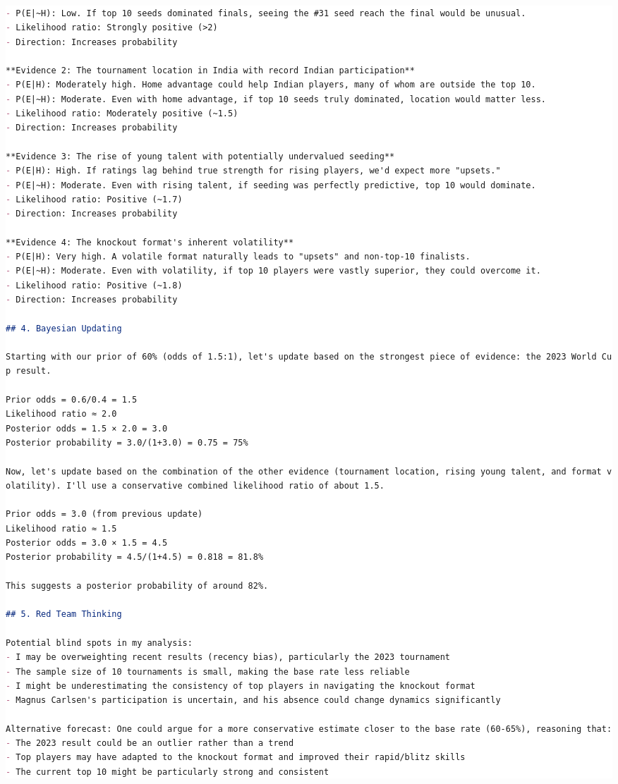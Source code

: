 ```md
- P(E|~H): Low. If top 10 seeds dominated finals, seeing the #31 seed reach the final would be unusual.
- Likelihood ratio: Strongly positive (>2)
- Direction: Increases probability

**Evidence 2: The tournament location in India with record Indian participation**
- P(E|H): Moderately high. Home advantage could help Indian players, many of whom are outside the top 10.
- P(E|~H): Moderate. Even with home advantage, if top 10 seeds truly dominated, location would matter less.
- Likelihood ratio: Moderately positive (~1.5)
- Direction: Increases probability

**Evidence 3: The rise of young talent with potentially undervalued seeding**
- P(E|H): High. If ratings lag behind true strength for rising players, we'd expect more "upsets."
- P(E|~H): Moderate. Even with rising talent, if seeding was perfectly predictive, top 10 would dominate.
- Likelihood ratio: Positive (~1.7)
- Direction: Increases probability

**Evidence 4: The knockout format's inherent volatility**
- P(E|H): Very high. A volatile format naturally leads to "upsets" and non-top-10 finalists.
- P(E|~H): Moderate. Even with volatility, if top 10 players were vastly superior, they could overcome it.
- Likelihood ratio: Positive (~1.8)
- Direction: Increases probability

## 4. Bayesian Updating

Starting with our prior of 60% (odds of 1.5:1), let's update based on the strongest piece of evidence: the 2023 World Cup result.

Prior odds = 0.6/0.4 = 1.5
Likelihood ratio ≈ 2.0
Posterior odds = 1.5 × 2.0 = 3.0
Posterior probability = 3.0/(1+3.0) = 0.75 = 75%

Now, let's update based on the combination of the other evidence (tournament location, rising young talent, and format volatility). I'll use a conservative combined likelihood ratio of about 1.5.

Prior odds = 3.0 (from previous update)
Likelihood ratio ≈ 1.5
Posterior odds = 3.0 × 1.5 = 4.5
Posterior probability = 4.5/(1+4.5) = 0.818 = 81.8%

This suggests a posterior probability of around 82%.

## 5. Red Team Thinking

Potential blind spots in my analysis:
- I may be overweighting recent results (recency bias), particularly the 2023 tournament
- The sample size of 10 tournaments is small, making the base rate less reliable
- I might be underestimating the consistency of top players in navigating the knockout format
- Magnus Carlsen's participation is uncertain, and his absence could change dynamics significantly

Alternative forecast: One could argue for a more conservative estimate closer to the base rate (60-65%), reasoning that:
- The 2023 result could be an outlier rather than a trend
- Top players may have adapted to the knockout format and improved their rapid/blitz skills
- The current top 10 might be particularly strong and consistent

```